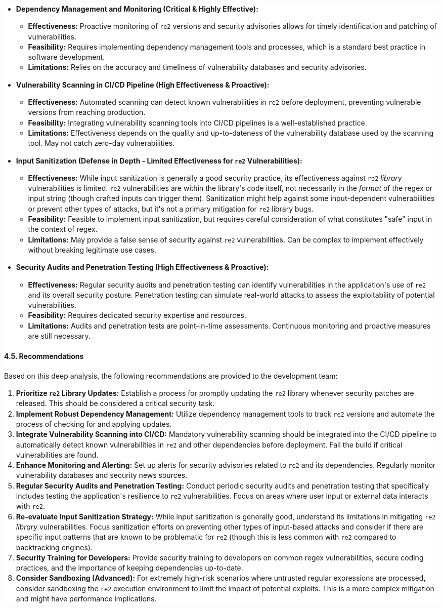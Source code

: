 * **Dependency Management and Monitoring (Critical & Highly Effective):**
    * **Effectiveness:** Proactive monitoring of `re2` versions and security advisories allows for timely identification and patching of vulnerabilities.
    * **Feasibility:** Requires implementing dependency management tools and processes, which is a standard best practice in software development.
    * **Limitations:** Relies on the accuracy and timeliness of vulnerability databases and security advisories.

* **Vulnerability Scanning in CI/CD Pipeline (High Effectiveness & Proactive):**
    * **Effectiveness:** Automated scanning can detect known vulnerabilities in `re2` before deployment, preventing vulnerable versions from reaching production.
    * **Feasibility:** Integrating vulnerability scanning tools into CI/CD pipelines is a well-established practice.
    * **Limitations:**  Effectiveness depends on the quality and up-to-dateness of the vulnerability database used by the scanning tool. May not catch zero-day vulnerabilities.

* **Input Sanitization (Defense in Depth - Limited Effectiveness for `re2` Vulnerabilities):**
    * **Effectiveness:** While input sanitization is generally a good security practice, its effectiveness against `re2` *library* vulnerabilities is limited. `re2` vulnerabilities are within the library's code itself, not necessarily in the *format* of the regex or input string (though crafted inputs can trigger them).  Sanitization might help against some input-dependent vulnerabilities or prevent other types of attacks, but it's not a primary mitigation for `re2` library bugs.
    * **Feasibility:**  Feasible to implement input sanitization, but requires careful consideration of what constitutes "safe" input in the context of regex.
    * **Limitations:**  May provide a false sense of security against `re2` vulnerabilities. Can be complex to implement effectively without breaking legitimate use cases.

* **Security Audits and Penetration Testing (High Effectiveness & Proactive):**
    * **Effectiveness:** Regular security audits and penetration testing can identify vulnerabilities in the application's use of `re2` and its overall security posture. Penetration testing can simulate real-world attacks to assess the exploitability of potential vulnerabilities.
    * **Feasibility:** Requires dedicated security expertise and resources.
    * **Limitations:**  Audits and penetration tests are point-in-time assessments. Continuous monitoring and proactive measures are still necessary.

#### 4.5. Recommendations

Based on this deep analysis, the following recommendations are provided to the development team:

1. **Prioritize `re2` Library Updates:**  Establish a process for promptly updating the `re2` library whenever security patches are released. This should be considered a critical security task.
2. **Implement Robust Dependency Management:** Utilize dependency management tools to track `re2` versions and automate the process of checking for and applying updates.
3. **Integrate Vulnerability Scanning into CI/CD:**  Mandatory vulnerability scanning should be integrated into the CI/CD pipeline to automatically detect known vulnerabilities in `re2` and other dependencies before deployment. Fail the build if critical vulnerabilities are found.
4. **Enhance Monitoring and Alerting:**  Set up alerts for security advisories related to `re2` and its dependencies. Regularly monitor vulnerability databases and security news sources.
5. **Regular Security Audits and Penetration Testing:**  Conduct periodic security audits and penetration testing that specifically includes testing the application's resilience to `re2` vulnerabilities. Focus on areas where user input or external data interacts with `re2`.
6. **Re-evaluate Input Sanitization Strategy:** While input sanitization is generally good, understand its limitations in mitigating `re2` *library* vulnerabilities. Focus sanitization efforts on preventing other types of input-based attacks and consider if there are specific input patterns that are known to be problematic for `re2` (though this is less common with `re2` compared to backtracking engines).
7. **Security Training for Developers:**  Provide security training to developers on common regex vulnerabilities, secure coding practices, and the importance of keeping dependencies up-to-date.
8. **Consider Sandboxing (Advanced):** For extremely high-risk scenarios where untrusted regular expressions are processed, consider sandboxing the `re2` execution environment to limit the impact of potential exploits. This is a more complex mitigation and might have performance implications.

